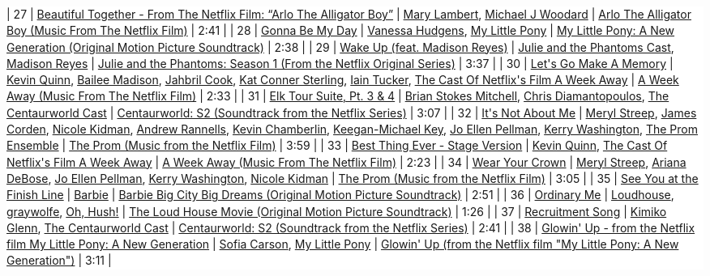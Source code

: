 | 27 | [Beautiful Together \- From The Netflix Film: “Arlo The Alligator Boy”](https://open.spotify.com/track/5a2HgGlNZ1Y6D9EjZsdts3) | [Mary Lambert](https://open.spotify.com/artist/5Z2NUZiY3FA00HKu5WTMhA), [Michael J Woodard](https://open.spotify.com/artist/0Wmmj33M55gFExQ6pJB53e) | [Arlo The Alligator Boy \(Music From The Netflix Film\)](https://open.spotify.com/album/4fvJxTrYkLGZ1kiLRDXujq) | 2:41 |
| 28 | [Gonna Be My Day](https://open.spotify.com/track/2EhIF9BvXTKFZn5sCuMNrX) | [Vanessa Hudgens](https://open.spotify.com/artist/6G9bygHlCyPgNGxK2l3YdE), [My Little Pony](https://open.spotify.com/artist/5mM9eNte0aWttOiMhPb2dM) | [My Little Pony: A New Generation \(Original Motion Picture Soundtrack\)](https://open.spotify.com/album/4wgoVzfqKBkE5ZKlBfs89g) | 2:38 |
| 29 | [Wake Up \(feat\. Madison Reyes\)](https://open.spotify.com/track/3gy83YfNaZOsAvkbVgD6IQ) | [Julie and the Phantoms Cast](https://open.spotify.com/artist/52OQXvCMAJ0zqE2ZQrBTqC), [Madison Reyes](https://open.spotify.com/artist/7zGcGkMtgpbkCKljWto3NQ) | [Julie and the Phantoms: Season 1 \(From the Netflix Original Series\)](https://open.spotify.com/album/3rxj1eHjamXQyJHLVPOpHm) | 3:37 |
| 30 | [Let's Go Make A Memory](https://open.spotify.com/track/2QE54qAFv2rEEKZf6eqY9P) | [Kevin Quinn](https://open.spotify.com/artist/3HTHz4rj84gMMV8T3u81op), [Bailee Madison](https://open.spotify.com/artist/1ADf0BZ77Jw7XYFB37hABE), [Jahbril Cook](https://open.spotify.com/artist/4niQBqaDLz6CBtHdTlmcWT), [Kat Conner Sterling](https://open.spotify.com/artist/0ix8tTQpoazYsJEkn0TazD), [Iain Tucker](https://open.spotify.com/artist/11sxWrzQpcZs47pMYU4FVN), [The Cast Of Netflix's Film A Week Away](https://open.spotify.com/artist/3Rn6h4Auck41QvOCm2jtQQ) | [A Week Away \(Music From The Netflix Film\)](https://open.spotify.com/album/0dD74nV0Y03hx2nXE6UInb) | 2:33 |
| 31 | [Elk Tour Suite, Pt\. 3 & 4](https://open.spotify.com/track/64nr9XgCivx1nDdL6At8gh) | [Brian Stokes Mitchell](https://open.spotify.com/artist/22ZiDrzGc0fi8wGMaHPmtX), [Chris Diamantopoulos](https://open.spotify.com/artist/5vycX2I4xefJ6MJRLvfZHO), [The Centaurworld Cast](https://open.spotify.com/artist/5aOkrc3bx57nHYlZjao3m5) | [Centaurworld: S2 \(Soundtrack from the Netflix Series\)](https://open.spotify.com/album/0XyxLVNxJwHlU6PakJsFae) | 3:07 |
| 32 | [It's Not About Me](https://open.spotify.com/track/6479ssHEb3NXLHQ3OLJ5ki) | [Meryl Streep](https://open.spotify.com/artist/2HB65P72dFRiOKvbLLcil2), [James Corden](https://open.spotify.com/artist/5E17eRqSfn08FsmvNCds0P), [Nicole Kidman](https://open.spotify.com/artist/0ExYzTb7raTAfsXPtiI5vq), [Andrew Rannells](https://open.spotify.com/artist/0GxSAKOw8AV0JsEQ0HYY4b), [Kevin Chamberlin](https://open.spotify.com/artist/0hjafZk3hkNc7iamqlXfJY), [Keegan\-Michael Key](https://open.spotify.com/artist/3wesidT02bhiqTYLTPIqTY), [Jo Ellen Pellman](https://open.spotify.com/artist/0K4yOpgMzCzZmi8sxtUIVS), [Kerry Washington](https://open.spotify.com/artist/68oR8JQqk0k9rUZMwPJYhJ), [The Prom Ensemble](https://open.spotify.com/artist/2jvmRhKLqvsDxhRDQWG29Y) | [The Prom \(Music from the Netflix Film\)](https://open.spotify.com/album/5016dF1FF2mrEtD38l4QiN) | 3:59 |
| 33 | [Best Thing Ever \- Stage Version](https://open.spotify.com/track/5Agzmpk05TGNkI8YnLfN6Y) | [Kevin Quinn](https://open.spotify.com/artist/3HTHz4rj84gMMV8T3u81op), [The Cast Of Netflix's Film A Week Away](https://open.spotify.com/artist/3Rn6h4Auck41QvOCm2jtQQ) | [A Week Away \(Music From The Netflix Film\)](https://open.spotify.com/album/0dD74nV0Y03hx2nXE6UInb) | 2:23 |
| 34 | [Wear Your Crown](https://open.spotify.com/track/5CuiqZdFteipmSPj8yqBOf) | [Meryl Streep](https://open.spotify.com/artist/2HB65P72dFRiOKvbLLcil2), [Ariana DeBose](https://open.spotify.com/artist/1Np9GsrPO7dlczjvdehBxs), [Jo Ellen Pellman](https://open.spotify.com/artist/0K4yOpgMzCzZmi8sxtUIVS), [Kerry Washington](https://open.spotify.com/artist/68oR8JQqk0k9rUZMwPJYhJ), [Nicole Kidman](https://open.spotify.com/artist/0ExYzTb7raTAfsXPtiI5vq) | [The Prom \(Music from the Netflix Film\)](https://open.spotify.com/album/5016dF1FF2mrEtD38l4QiN) | 3:05 |
| 35 | [See You at the Finish Line](https://open.spotify.com/track/0fqO5VakzBJcfoUbiMjIV5) | [Barbie](https://open.spotify.com/artist/2BUrzKAS9si1FCDjrTWNrl) | [Barbie Big City Big Dreams \(Original Motion Picture Soundtrack\)](https://open.spotify.com/album/5RT8XYb12RvV6qLcZMX8Yt) | 2:51 |
| 36 | [Ordinary Me](https://open.spotify.com/track/6gGjGxycyFeXx4s7rWogvU) | [Loudhouse](https://open.spotify.com/artist/4opU6MEEnDF28zEMpqsFRc), [graywolfe](https://open.spotify.com/artist/0ZX1HJYOIIM74QLJAKnjo6), [Oh, Hush!](https://open.spotify.com/artist/7cpjCdauAvnZuOys36bntk) | [The Loud House Movie \(Original Motion Picture Soundtrack\)](https://open.spotify.com/album/3BTNO46O7ZLNl24G7LT8JJ) | 1:26 |
| 37 | [Recruitment Song](https://open.spotify.com/track/5TqAajPwzM0pIQeYcQuKeu) | [Kimiko Glenn](https://open.spotify.com/artist/6lU0XGyOn94aBZno3H9WpA), [The Centaurworld Cast](https://open.spotify.com/artist/5aOkrc3bx57nHYlZjao3m5) | [Centaurworld: S2 \(Soundtrack from the Netflix Series\)](https://open.spotify.com/album/0XyxLVNxJwHlU6PakJsFae) | 2:41 |
| 38 | [Glowin' Up \- from the Netflix film My Little Pony: A New Generation](https://open.spotify.com/track/4sA5vMBjQwpnhPtewDXwQS) | [Sofia Carson](https://open.spotify.com/artist/7bp2lSdh12wcA8LyB1srfJ), [My Little Pony](https://open.spotify.com/artist/5mM9eNte0aWttOiMhPb2dM) | [Glowin' Up \(from the Netflix film "My Little Pony: A New Generation"\)](https://open.spotify.com/album/3TPxyCABDC6mXBCmfWRK8X) | 3:11 |